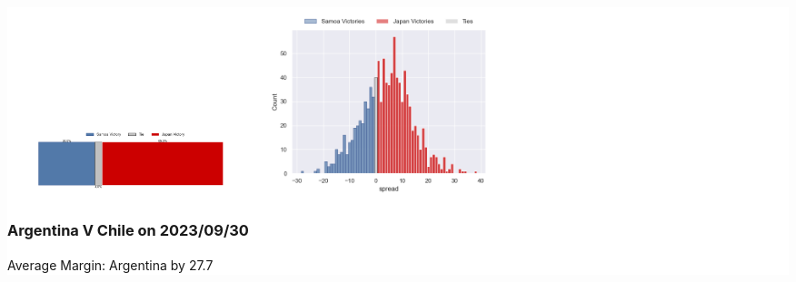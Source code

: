 <img src="plots/resultbar_Japan_V_Samoa_PoolD.png" width="32%" />
<img src="plots/spreads_Japan_V_Samoa_PoolD.png" width="32%" />
</p>

### Argentina V Chile on 2023/09/30


Average Margin: Argentina by 27.7

<p float="left">